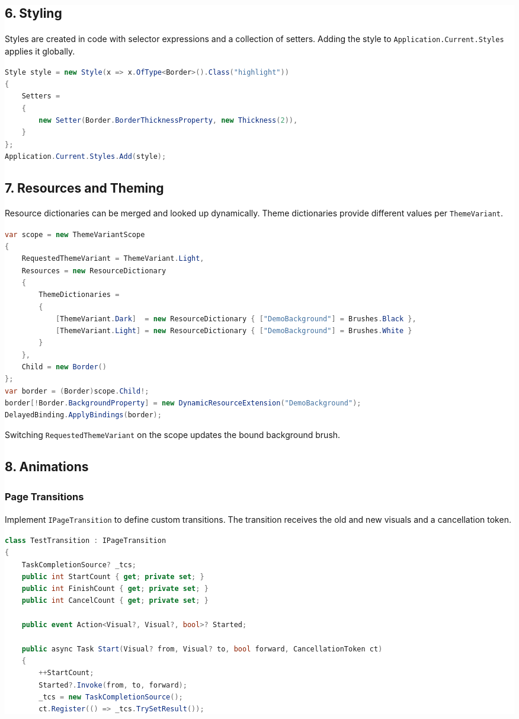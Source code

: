 ## 6. Styling

Styles are created in code with selector expressions and a collection of setters. Adding the style to `Application.Current.Styles` applies it globally.

```csharp
Style style = new Style(x => x.OfType<Border>().Class("highlight"))
{
    Setters =
    {
        new Setter(Border.BorderThicknessProperty, new Thickness(2)),
    }
};
Application.Current.Styles.Add(style);
```

## 7. Resources and Theming

Resource dictionaries can be merged and looked up dynamically. Theme dictionaries provide different values per `ThemeVariant`.

```csharp
var scope = new ThemeVariantScope
{
    RequestedThemeVariant = ThemeVariant.Light,
    Resources = new ResourceDictionary
    {
        ThemeDictionaries =
        {
            [ThemeVariant.Dark]  = new ResourceDictionary { ["DemoBackground"] = Brushes.Black },
            [ThemeVariant.Light] = new ResourceDictionary { ["DemoBackground"] = Brushes.White }
        }
    },
    Child = new Border()
};
var border = (Border)scope.Child!;
border[!Border.BackgroundProperty] = new DynamicResourceExtension("DemoBackground");
DelayedBinding.ApplyBindings(border);
```

Switching `RequestedThemeVariant` on the scope updates the bound background brush.

## 8. Animations

### Page Transitions

Implement `IPageTransition` to define custom transitions. The transition receives the old and new visuals and a cancellation token.

```csharp
class TestTransition : IPageTransition
{
    TaskCompletionSource? _tcs;
    public int StartCount { get; private set; }
    public int FinishCount { get; private set; }
    public int CancelCount { get; private set; }

    public event Action<Visual?, Visual?, bool>? Started;

    public async Task Start(Visual? from, Visual? to, bool forward, CancellationToken ct)
    {
        ++StartCount;
        Started?.Invoke(from, to, forward);
        _tcs = new TaskCompletionSource();
        ct.Register(() => _tcs.TrySetResult());
```